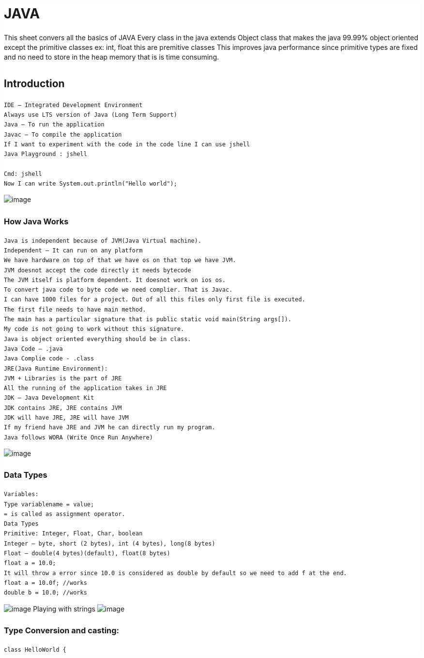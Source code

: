 # JAVA
This sheet convers all the basics of JAVA
Every class in the java extends Object class that makes the java 99.99% object oriented except the primitive classes ex: int, float this are premitive classes
This improves java performance since primitive types are fixed and no need to store in the heap memory that is is time consuming.
## Introduction
    IDE – Integrated Development Environment
    Always use LTS version of Java (Long Term Support)
    Java – To run the application
    Javac – To compile the application
    If I want to experiment with the code in the code line I can use jshell
    Java Playground : jshell
    
    Cmd: jshell
    Now I can write System.out.println("Hello world");
![image](https://github.com/user-attachments/assets/eb661732-47ef-4a0c-8162-630a50accb3d)
### How Java Works
    Java is independent because of JVM(Java Virtual machine).
    Independent – It can run on any platform
    We have hardware on top of that we have os on that top we have JVM. 
    JVM doesnot accept the code directly it needs bytecode
    The JVM itself is platform dependent. It doesnot work on ios os.
    To convert java code to byte code we need complier. That is Javac.
    I can have 1000 files for a project. Out of all this files only first file is executed.
    The first file needs to have main method.
    The main has a particular signature that is public static void main(String args[]).
    My code is not going to work without this signature.
    Java is object oriented everything should be in class.
    Java Code – .java
    Java Complie code - .class
    JRE(Java Runtime Environment):
    JVM + Libraries is the part of JRE
    All the running of the application takes in JRE
    JDK – Java Development Kit
    JDK contains JRE, JRE contains JVM
    JDK will have JRE, JRE will have JVM
    If my friend have JRE and JVM he can directly run my program.
    Java follows WORA (Write Once Run Anywhere)
![image](https://github.com/user-attachments/assets/feb7e5ee-31b6-4c82-9110-57e03294cadb)
### Data Types
    Variables:
    Type variablename = value;
    = is called as assignment operator.
    Data Types
    Primitive: Integer, Float, Char, boolean
    Integer – byte, short (2 bytes), int (4 bytes), long(8 bytes)
    Float – double(4 bytes)(default), float(8 bytes)
    float a = 10.0;
    It will throw a error since 10.0 is considered as double by default so we need to add f at the end.
    float a = 10.0f; //works 
    double b = 10.0; //works
![image](https://github.com/user-attachments/assets/ab3fc211-c91e-4c8c-a75b-66e9a17a49b7)
    Playing with strings
![image](https://github.com/user-attachments/assets/f17a593f-8ad3-4848-80d9-9cb5cd72d273)
### Type Conversion and casting:
    class HelloWorld {